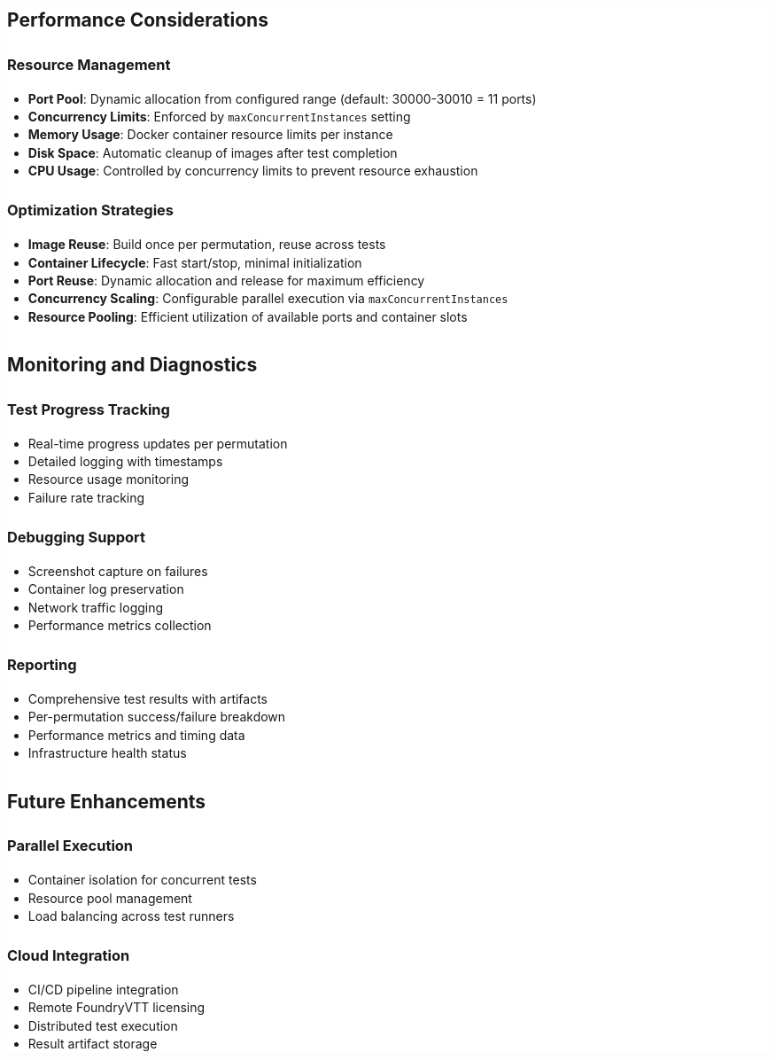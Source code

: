 ## Performance Considerations

### Resource Management
- **Port Pool**: Dynamic allocation from configured range (default: 30000-30010 = 11 ports)
- **Concurrency Limits**: Enforced by `maxConcurrentInstances` setting
- **Memory Usage**: Docker container resource limits per instance
- **Disk Space**: Automatic cleanup of images after test completion
- **CPU Usage**: Controlled by concurrency limits to prevent resource exhaustion

### Optimization Strategies
- **Image Reuse**: Build once per permutation, reuse across tests
- **Container Lifecycle**: Fast start/stop, minimal initialization
- **Port Reuse**: Dynamic allocation and release for maximum efficiency
- **Concurrency Scaling**: Configurable parallel execution via `maxConcurrentInstances`
- **Resource Pooling**: Efficient utilization of available ports and container slots

## Monitoring and Diagnostics

### Test Progress Tracking
- Real-time progress updates per permutation
- Detailed logging with timestamps
- Resource usage monitoring
- Failure rate tracking

### Debugging Support
- Screenshot capture on failures
- Container log preservation
- Network traffic logging
- Performance metrics collection

### Reporting
- Comprehensive test results with artifacts
- Per-permutation success/failure breakdown
- Performance metrics and timing data
- Infrastructure health status

## Future Enhancements

### Parallel Execution
- Container isolation for concurrent tests
- Resource pool management
- Load balancing across test runners

### Cloud Integration
- CI/CD pipeline integration
- Remote FoundryVTT licensing
- Distributed test execution
- Result artifact storage
